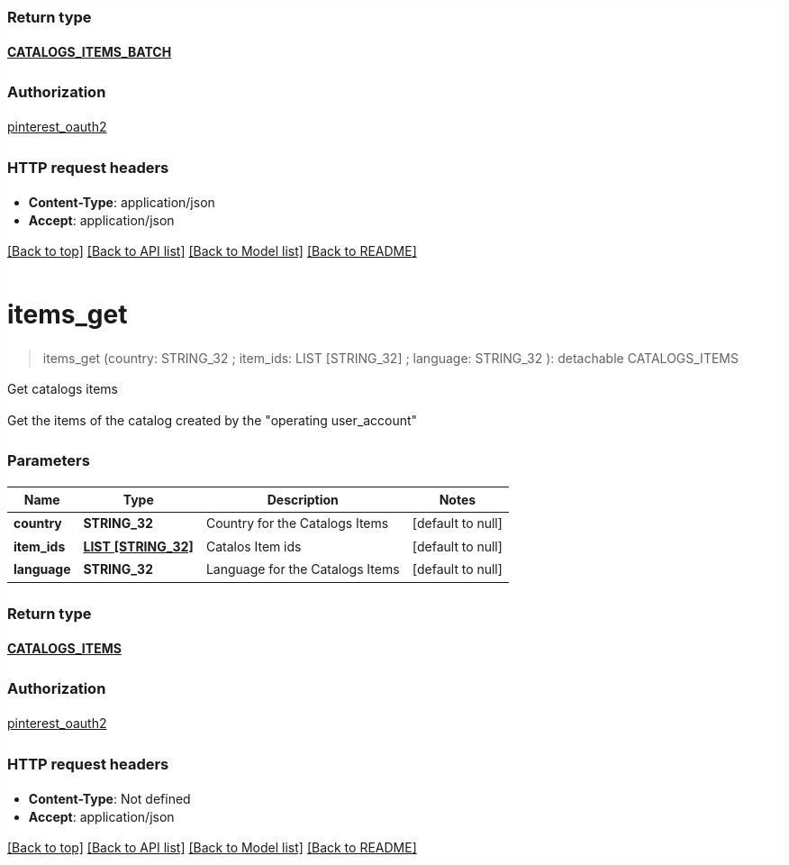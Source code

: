 ### Return type

[**CATALOGS_ITEMS_BATCH**](CatalogsItemsBatch.md)

### Authorization

[pinterest_oauth2](../README.md#pinterest_oauth2)

### HTTP request headers

 - **Content-Type**: application/json
 - **Accept**: application/json

[[Back to top]](#) [[Back to API list]](../README.md#documentation-for-api-endpoints) [[Back to Model list]](../README.md#documentation-for-models) [[Back to README]](../README.md)

# **items_get**
> items_get (country: STRING_32 ; item_ids: LIST [STRING_32] ; language: STRING_32 ): detachable CATALOGS_ITEMS


Get catalogs items

Get the items of the catalog created by the \"operating user_account\"


### Parameters

Name | Type | Description  | Notes
------------- | ------------- | ------------- | -------------
 **country** | **STRING_32**| Country for the Catalogs Items | [default to null]
 **item_ids** | [**LIST [STRING_32]**](STRING_32.md)| Catalos Item ids | [default to null]
 **language** | **STRING_32**| Language for the Catalogs Items | [default to null]

### Return type

[**CATALOGS_ITEMS**](CatalogsItems.md)

### Authorization

[pinterest_oauth2](../README.md#pinterest_oauth2)

### HTTP request headers

 - **Content-Type**: Not defined
 - **Accept**: application/json

[[Back to top]](#) [[Back to API list]](../README.md#documentation-for-api-endpoints) [[Back to Model list]](../README.md#documentation-for-models) [[Back to README]](../README.md)

